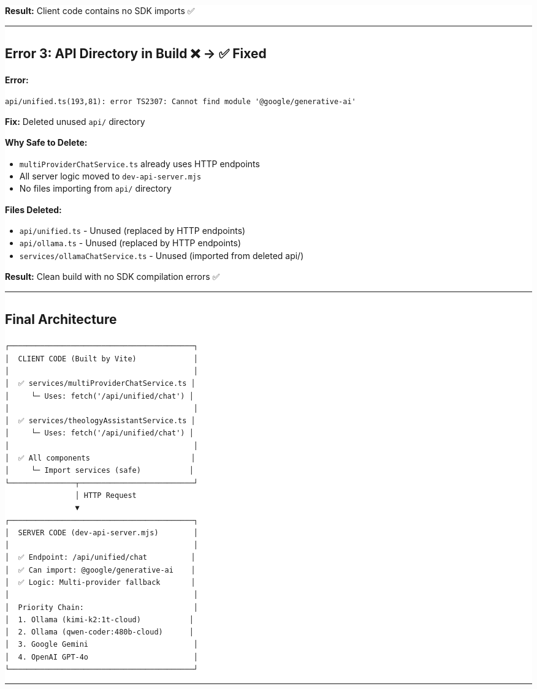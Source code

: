 **Result:** Client code contains no SDK imports ✅

---

## Error 3: API Directory in Build ❌ → ✅ Fixed

**Error:**
```
api/unified.ts(193,81): error TS2307: Cannot find module '@google/generative-ai'
```

**Fix:** Deleted unused `api/` directory

**Why Safe to Delete:**
- `multiProviderChatService.ts` already uses HTTP endpoints
- All server logic moved to `dev-api-server.mjs`
- No files importing from `api/` directory

**Files Deleted:**
- `api/unified.ts` - Unused (replaced by HTTP endpoints)
- `api/ollama.ts` - Unused (replaced by HTTP endpoints)
- `services/ollamaChatService.ts` - Unused (imported from deleted api/)

**Result:** Clean build with no SDK compilation errors ✅

---

## Final Architecture

```
┌──────────────────────────────────────────┐
│  CLIENT CODE (Built by Vite)             │
│                                          │
│  ✅ services/multiProviderChatService.ts │
│     └─ Uses: fetch('/api/unified/chat') │
│                                          │
│  ✅ services/theologyAssistantService.ts │
│     └─ Uses: fetch('/api/unified/chat') │
│                                          │
│  ✅ All components                       │
│     └─ Import services (safe)           │
└───────────────┬──────────────────────────┘
                │ HTTP Request
                ▼
┌──────────────────────────────────────────┐
│  SERVER CODE (dev-api-server.mjs)        │
│                                          │
│  ✅ Endpoint: /api/unified/chat          │
│  ✅ Can import: @google/generative-ai    │
│  ✅ Logic: Multi-provider fallback       │
│                                          │
│  Priority Chain:                         │
│  1. Ollama (kimi-k2:1t-cloud)           │
│  2. Ollama (qwen-coder:480b-cloud)      │
│  3. Google Gemini                        │
│  4. OpenAI GPT-4o                        │
└──────────────────────────────────────────┘
```

---